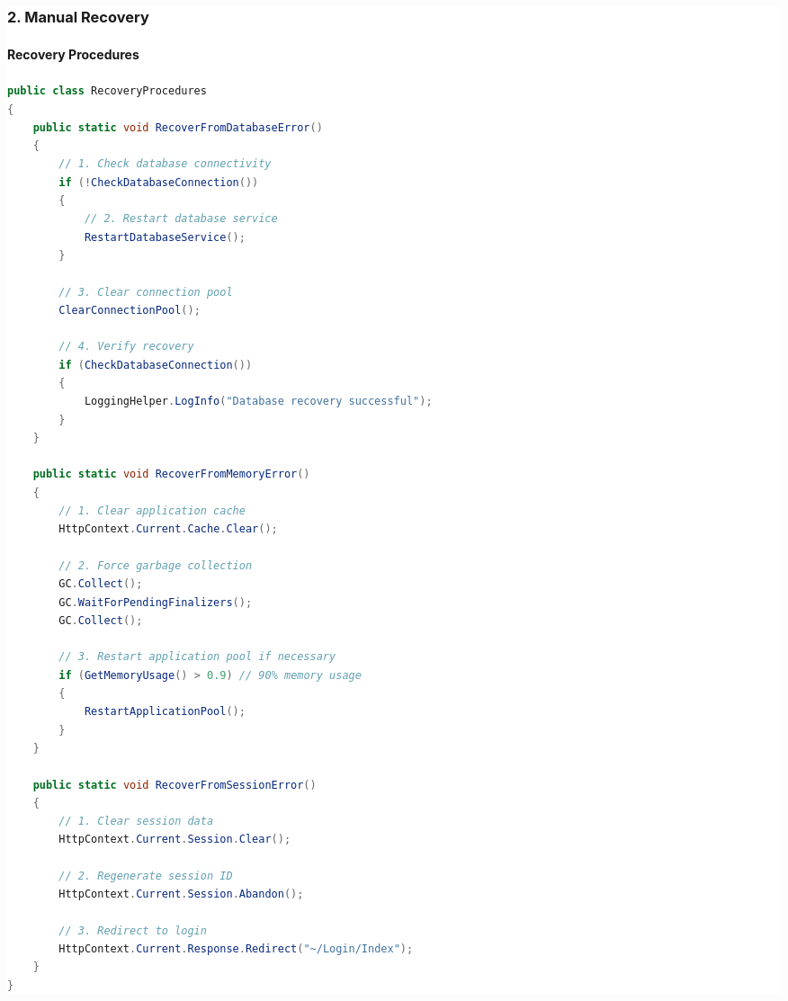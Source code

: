 ### 2. Manual Recovery

#### Recovery Procedures
```csharp
public class RecoveryProcedures
{
    public static void RecoverFromDatabaseError()
    {
        // 1. Check database connectivity
        if (!CheckDatabaseConnection())
        {
            // 2. Restart database service
            RestartDatabaseService();
        }
        
        // 3. Clear connection pool
        ClearConnectionPool();
        
        // 4. Verify recovery
        if (CheckDatabaseConnection())
        {
            LoggingHelper.LogInfo("Database recovery successful");
        }
    }
    
    public static void RecoverFromMemoryError()
    {
        // 1. Clear application cache
        HttpContext.Current.Cache.Clear();
        
        // 2. Force garbage collection
        GC.Collect();
        GC.WaitForPendingFinalizers();
        GC.Collect();
        
        // 3. Restart application pool if necessary
        if (GetMemoryUsage() > 0.9) // 90% memory usage
        {
            RestartApplicationPool();
        }
    }
    
    public static void RecoverFromSessionError()
    {
        // 1. Clear session data
        HttpContext.Current.Session.Clear();
        
        // 2. Regenerate session ID
        HttpContext.Current.Session.Abandon();
        
        // 3. Redirect to login
        HttpContext.Current.Response.Redirect("~/Login/Index");
    }
}
```
